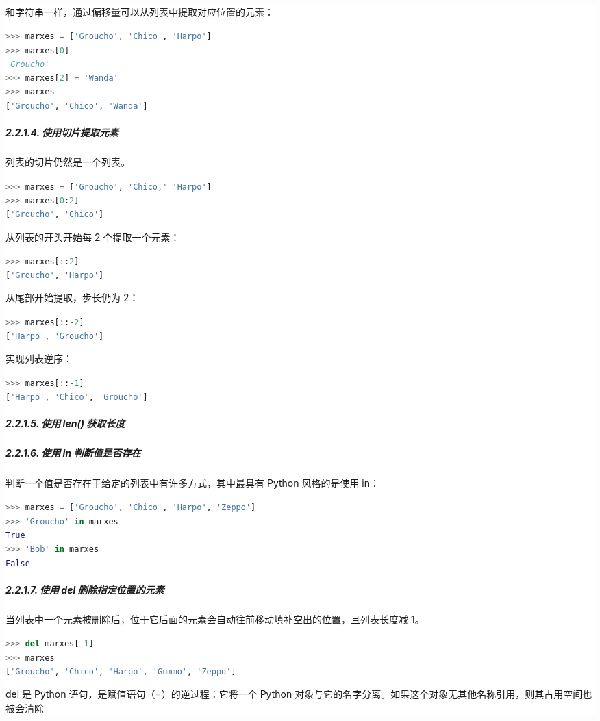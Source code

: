 和字符串一样，通过偏移量可以从列表中提取对应位置的元素：
```python
>>> marxes = ['Groucho', 'Chico', 'Harpo']
>>> marxes[0]
'Groucho'
>>> marxes[2] = 'Wanda'
>>> marxes
['Groucho', 'Chico', 'Wanda']
```

##### 2.2.1.4. 使用切片提取元素

列表的切片仍然是一个列表。
```python
>>> marxes = ['Groucho', 'Chico,' 'Harpo']
>>> marxes[0:2]
['Groucho', 'Chico']
```
从列表的开头开始每 2 个提取一个元素：
```python
>>> marxes[::2]
['Groucho', 'Harpo']
```
从尾部开始提取，步长仍为 2：
```python
>>> marxes[::-2]
['Harpo', 'Groucho']
```
实现列表逆序：
```python
>>> marxes[::-1]
['Harpo', 'Chico', 'Groucho']
```

##### 2.2.1.5. 使用 len() 获取长度

##### 2.2.1.6. 使用 in 判断值是否存在

判断一个值是否存在于给定的列表中有许多方式，其中最具有 Python 风格的是使用 in：
```python
>>> marxes = ['Groucho', 'Chico', 'Harpo', 'Zeppo']
>>> 'Groucho' in marxes
True
>>> 'Bob' in marxes
False
```

##### 2.2.1.7. 使用 del 删除指定位置的元素

当列表中一个元素被删除后，位于它后面的元素会自动往前移动填补空出的位置，且列表长度减 1。
```python
>>> del marxes[-1]
>>> marxes
['Groucho', 'Chico', 'Harpo', 'Gummo', 'Zeppo']	
```
del 是 Python 语句，是赋值语句（=）的逆过程：它将一个 Python 对象与它的名字分离。如果这个对象无其他名称引用，则其占用空间也被会清除

